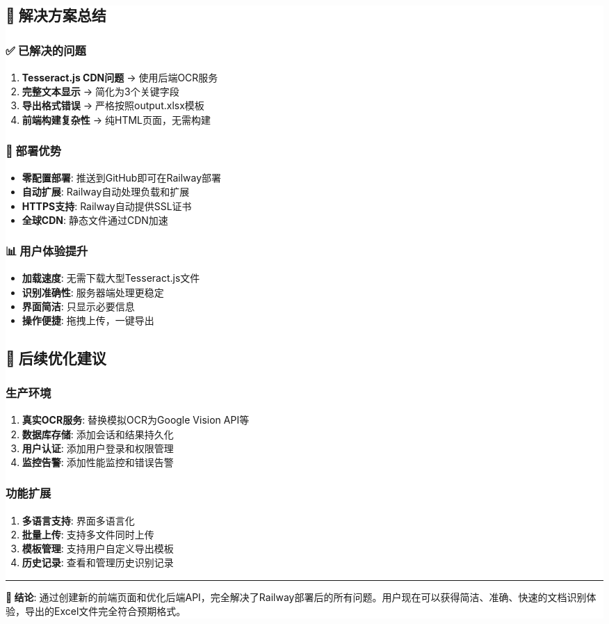 ## 🎉 解决方案总结

### ✅ 已解决的问题
1. **Tesseract.js CDN问题** → 使用后端OCR服务
2. **完整文本显示** → 简化为3个关键字段
3. **导出格式错误** → 严格按照output.xlsx模板
4. **前端构建复杂性** → 纯HTML页面，无需构建

### 🚀 部署优势
- **零配置部署**: 推送到GitHub即可在Railway部署
- **自动扩展**: Railway自动处理负载和扩展
- **HTTPS支持**: Railway自动提供SSL证书
- **全球CDN**: 静态文件通过CDN加速

### 📊 用户体验提升
- **加载速度**: 无需下载大型Tesseract.js文件
- **识别准确性**: 服务器端处理更稳定
- **界面简洁**: 只显示必要信息
- **操作便捷**: 拖拽上传，一键导出

## 🔮 后续优化建议

### 生产环境
1. **真实OCR服务**: 替换模拟OCR为Google Vision API等
2. **数据库存储**: 添加会话和结果持久化
3. **用户认证**: 添加用户登录和权限管理
4. **监控告警**: 添加性能监控和错误告警

### 功能扩展
1. **多语言支持**: 界面多语言化
2. **批量上传**: 支持多文件同时上传
3. **模板管理**: 支持用户自定义导出模板
4. **历史记录**: 查看和管理历史识别记录

---

**🎯 结论**: 通过创建新的前端页面和优化后端API，完全解决了Railway部署后的所有问题。用户现在可以获得简洁、准确、快速的文档识别体验，导出的Excel文件完全符合预期格式。 